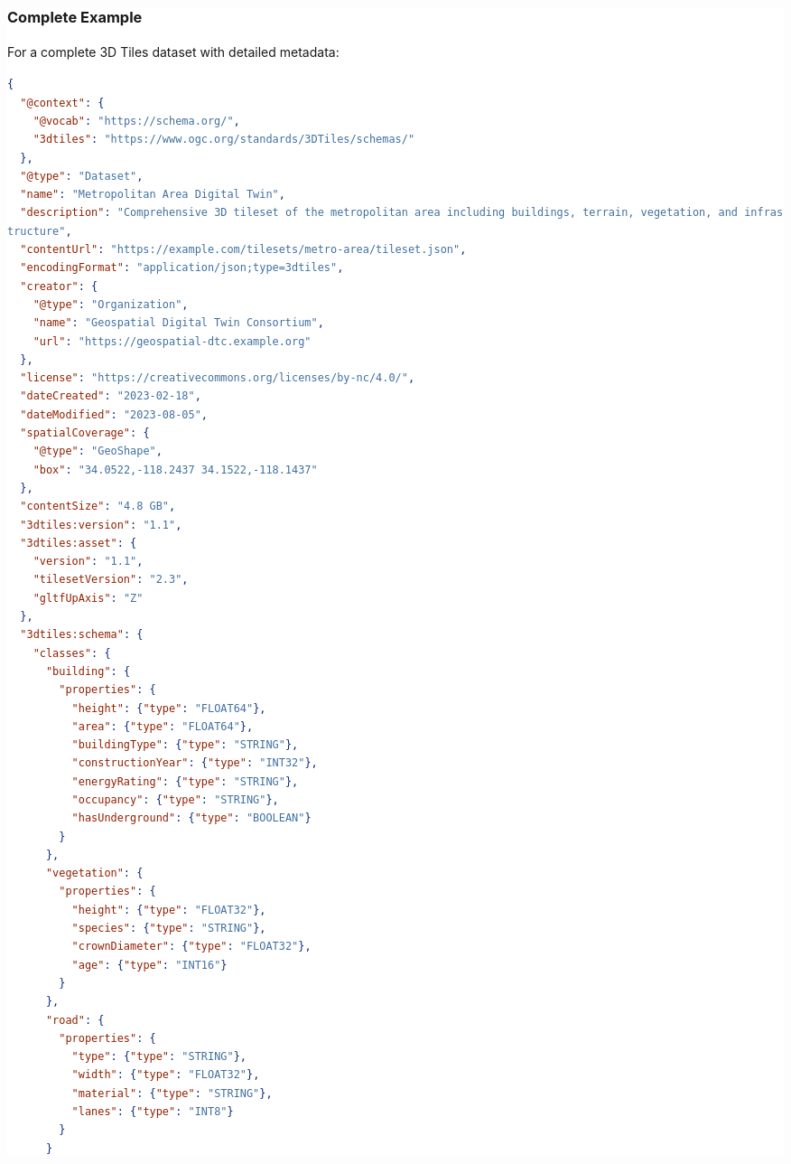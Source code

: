 ### Complete Example

For a complete 3D Tiles dataset with detailed metadata:

```json
{
  "@context": {
    "@vocab": "https://schema.org/",
    "3dtiles": "https://www.ogc.org/standards/3DTiles/schemas/"
  },
  "@type": "Dataset",
  "name": "Metropolitan Area Digital Twin",
  "description": "Comprehensive 3D tileset of the metropolitan area including buildings, terrain, vegetation, and infrastructure",
  "contentUrl": "https://example.com/tilesets/metro-area/tileset.json",
  "encodingFormat": "application/json;type=3dtiles",
  "creator": {
    "@type": "Organization",
    "name": "Geospatial Digital Twin Consortium",
    "url": "https://geospatial-dtc.example.org"
  },
  "license": "https://creativecommons.org/licenses/by-nc/4.0/",
  "dateCreated": "2023-02-18",
  "dateModified": "2023-08-05",
  "spatialCoverage": {
    "@type": "GeoShape",
    "box": "34.0522,-118.2437 34.1522,-118.1437"
  },
  "contentSize": "4.8 GB",
  "3dtiles:version": "1.1",
  "3dtiles:asset": {
    "version": "1.1",
    "tilesetVersion": "2.3",
    "gltfUpAxis": "Z"
  },
  "3dtiles:schema": {
    "classes": {
      "building": {
        "properties": {
          "height": {"type": "FLOAT64"},
          "area": {"type": "FLOAT64"},
          "buildingType": {"type": "STRING"},
          "constructionYear": {"type": "INT32"},
          "energyRating": {"type": "STRING"},
          "occupancy": {"type": "STRING"},
          "hasUnderground": {"type": "BOOLEAN"}
        }
      },
      "vegetation": {
        "properties": {
          "height": {"type": "FLOAT32"},
          "species": {"type": "STRING"},
          "crownDiameter": {"type": "FLOAT32"},
          "age": {"type": "INT16"}
        }
      },
      "road": {
        "properties": {
          "type": {"type": "STRING"},
          "width": {"type": "FLOAT32"},
          "material": {"type": "STRING"},
          "lanes": {"type": "INT8"}
        }
      }
```